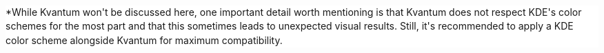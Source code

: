 *While Kvantum won't be discussed here, one important detail worth mentioning is that Kvantum does not respect KDE's color schemes for the most part and that this sometimes leads to unexpected visual results. Still, it's recommended to apply a KDE color scheme alongside Kvantum for maximum compatibility.
